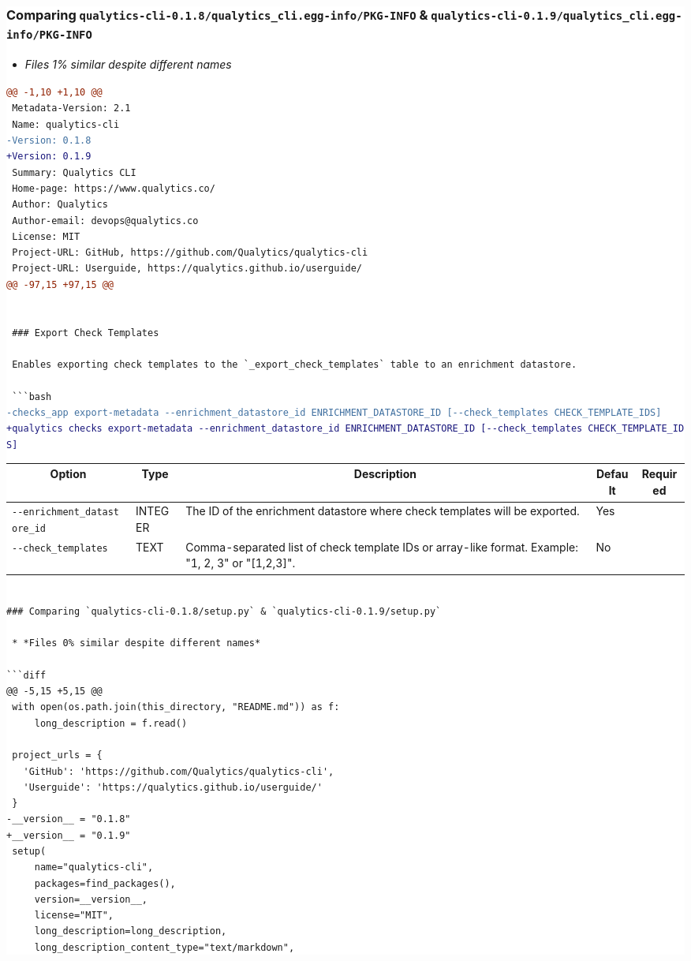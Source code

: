 ### Comparing `qualytics-cli-0.1.8/qualytics_cli.egg-info/PKG-INFO` & `qualytics-cli-0.1.9/qualytics_cli.egg-info/PKG-INFO`

 * *Files 1% similar despite different names*

```diff
@@ -1,10 +1,10 @@
 Metadata-Version: 2.1
 Name: qualytics-cli
-Version: 0.1.8
+Version: 0.1.9
 Summary: Qualytics CLI
 Home-page: https://www.qualytics.co/
 Author: Qualytics
 Author-email: devops@qualytics.co
 License: MIT
 Project-URL: GitHub, https://github.com/Qualytics/qualytics-cli
 Project-URL: Userguide, https://qualytics.github.io/userguide/
@@ -97,15 +97,15 @@
 
 
 ### Export Check Templates
 
 Enables exporting check templates to the `_export_check_templates` table to an enrichment datastore.
 
 ```bash
-checks_app export-metadata --enrichment_datastore_id ENRICHMENT_DATASTORE_ID [--check_templates CHECK_TEMPLATE_IDS]
+qualytics checks export-metadata --enrichment_datastore_id ENRICHMENT_DATASTORE_ID [--check_templates CHECK_TEMPLATE_IDS]
 ```
 
 | Option        | Type     | Description                                                                | Default                            | Required |
 |---------------|----------|----------------------------------------------------------------------------|------------------------------------|----------|
 | `--enrichment_datastore_id` | INTEGER  | The ID of the enrichment datastore where check templates will be exported. | Yes      |
 | `--check_templates`    | TEXT     | Comma-separated list of check template IDs or array-like format. Example: "1, 2, 3" or "[1,2,3]".| No       |
```

### Comparing `qualytics-cli-0.1.8/setup.py` & `qualytics-cli-0.1.9/setup.py`

 * *Files 0% similar despite different names*

```diff
@@ -5,15 +5,15 @@
 with open(os.path.join(this_directory, "README.md")) as f:
     long_description = f.read()
 
 project_urls = {
   'GitHub': 'https://github.com/Qualytics/qualytics-cli',
   'Userguide': 'https://qualytics.github.io/userguide/'
 }
-__version__ = "0.1.8"
+__version__ = "0.1.9"
 setup(
     name="qualytics-cli",
     packages=find_packages(),
     version=__version__,
     license="MIT",
     long_description=long_description,
     long_description_content_type="text/markdown",
```

